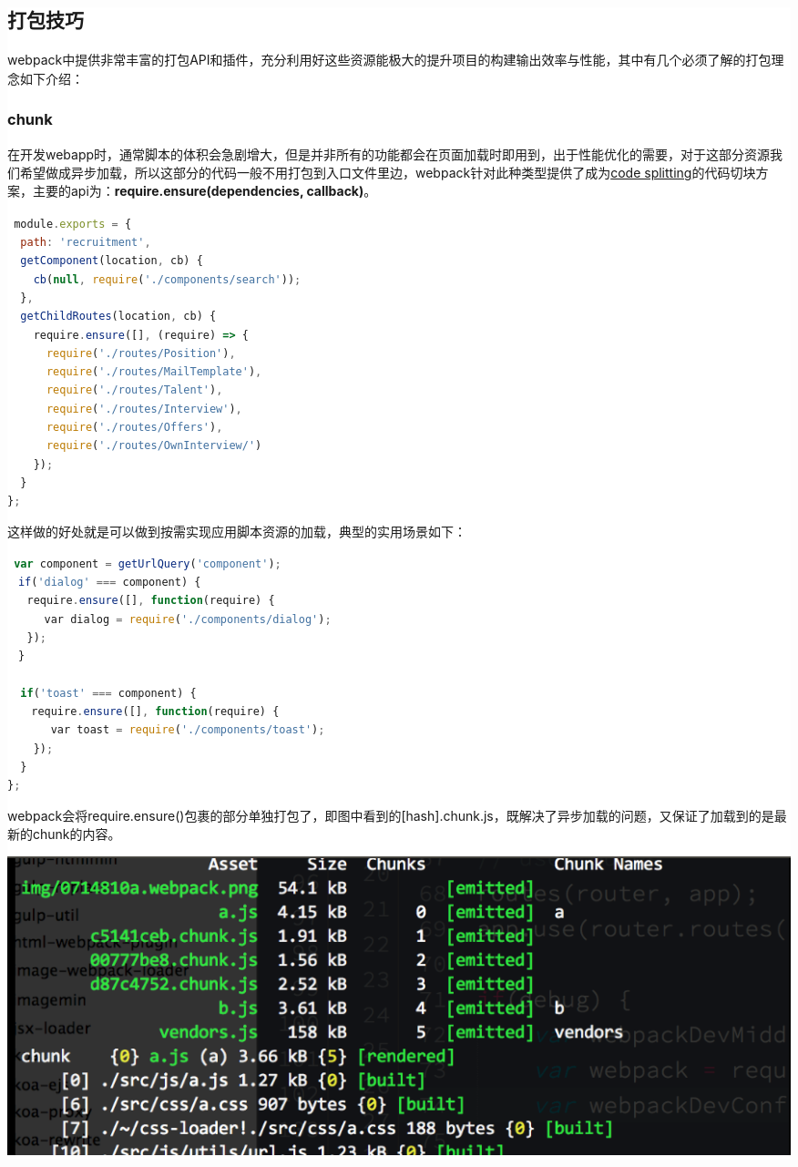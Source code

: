 ## 打包技巧
webpack中提供非常丰富的打包API和插件，充分利用好这些资源能极大的提升项目的构建输出效率与性能，其中有几个必须了解的打包理念如下介绍：

### chunk
在开发webapp时，通常脚本的体积会急剧增大，但是并非所有的功能都会在页面加载时即用到，出于性能优化的需要，对于这部分资源我们希望做成异步加载，所以这部分的代码一般不用打包到入口文件里边，webpack针对此种类型提供了成为[code splitting](http://webpack.github.io/docs/code-splitting.html)的代码切块方案，主要的api为：<strong>require.ensure(dependencies, callback)</strong>。

```js
 module.exports = {
  path: 'recruitment',
  getComponent(location, cb) {
    cb(null, require('./components/search'));
  },
  getChildRoutes(location, cb) {
    require.ensure([], (require) => {
      require('./routes/Position'),
      require('./routes/MailTemplate'),
      require('./routes/Talent'),
      require('./routes/Interview'),
      require('./routes/Offers'),
      require('./routes/OwnInterview/')
    });
  }
};
```
这样做的好处就是可以做到按需实现应用脚本资源的加载，典型的实用场景如下：

```js
 var component = getUrlQuery('component');
　if('dialog' === component) {
   require.ensure([], function(require) {
    　var dialog = require('./components/dialog');
   });
　}

  if('toast' === component) {
  　require.ensure([], function(require) {
     　var toast = require('./components/toast');
    });
  }
};
```

webpack会将require.ensure()包裹的部分单独打包了，即图中看到的[hash].chunk.js，既解决了异步加载的问题，又保证了加载到的是最新的chunk的内容。

![chunkoutput.png](./imgs/chunkoutput.png)
